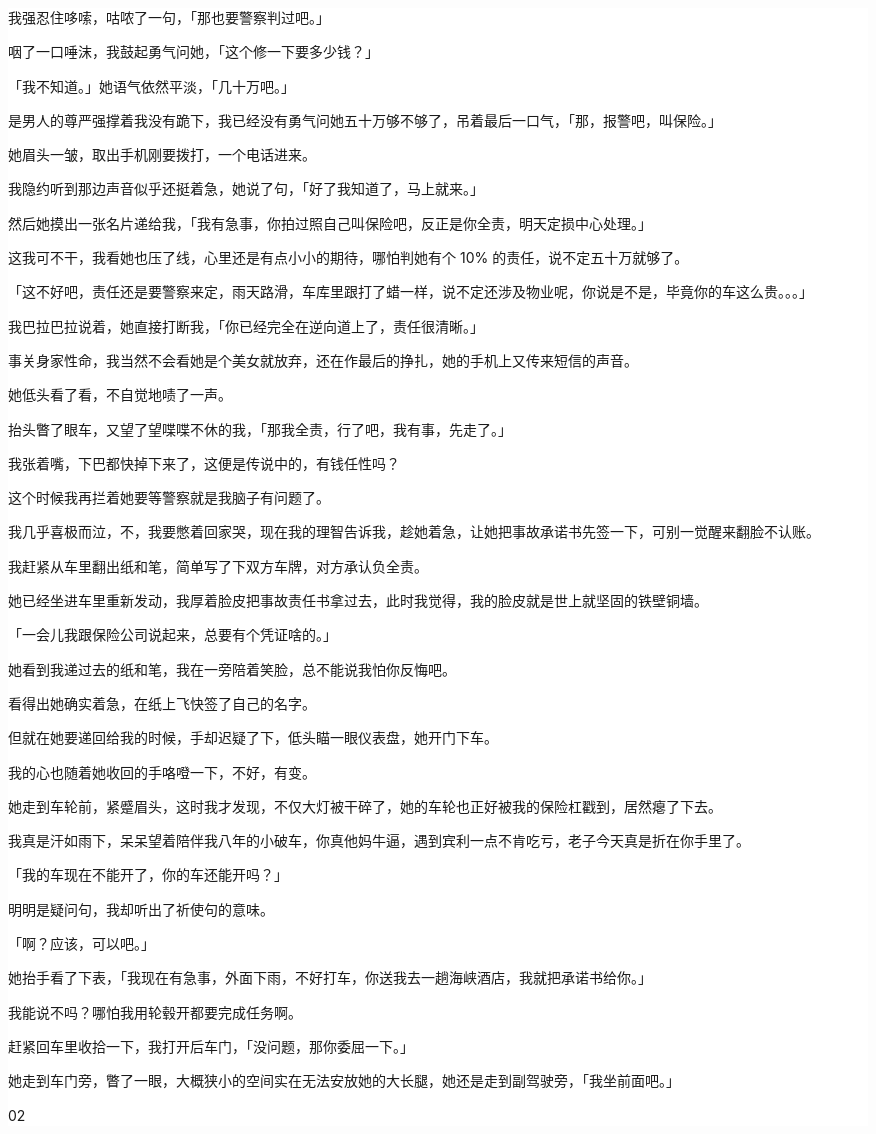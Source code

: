 我强忍住哆嗦，咕哝了一句，「那也要警察判过吧。」

咽了一口唾沫，我鼓起勇气问她，「这个修一下要多少钱？」

「我不知道。」她语气依然平淡，「几十万吧。」

是男人的尊严强撑着我没有跪下，我已经没有勇气问她五十万够不够了，吊着最后一口气，「那，报警吧，叫保险。」

她眉头一皱，取出手机刚要拨打，一个电话进来。

我隐约听到那边声音似乎还挺着急，她说了句，「好了我知道了，马上就来。」

然后她摸出一张名片递给我，「我有急事，你拍过照自己叫保险吧，反正是你全责，明天定损中心处理。」

这我可不干，我看她也压了线，心里还是有点小小的期待，哪怕判她有个 10% 的责任，说不定五十万就够了。

「这不好吧，责任还是要警察来定，雨天路滑，车库里跟打了蜡一样，说不定还涉及物业呢，你说是不是，毕竟你的车这么贵。。。」

我巴拉巴拉说着，她直接打断我，「你已经完全在逆向道上了，责任很清晰。」

事关身家性命，我当然不会看她是个美女就放弃，还在作最后的挣扎，她的手机上又传来短信的声音。

她低头看了看，不自觉地啧了一声。

抬头瞥了眼车，又望了望喋喋不休的我，「那我全责，行了吧，我有事，先走了。」

我张着嘴，下巴都快掉下来了，这便是传说中的，有钱任性吗？

这个时候我再拦着她要等警察就是我脑子有问题了。

我几乎喜极而泣，不，我要憋着回家哭，现在我的理智告诉我，趁她着急，让她把事故承诺书先签一下，可别一觉醒来翻脸不认账。

我赶紧从车里翻出纸和笔，简单写了下双方车牌，对方承认负全责。

她已经坐进车里重新发动，我厚着脸皮把事故责任书拿过去，此时我觉得，我的脸皮就是世上就坚固的铁壁铜墙。

「一会儿我跟保险公司说起来，总要有个凭证啥的。」

她看到我递过去的纸和笔，我在一旁陪着笑脸，总不能说我怕你反悔吧。

看得出她确实着急，在纸上飞快签了自己的名字。

但就在她要递回给我的时候，手却迟疑了下，低头瞄一眼仪表盘，她开门下车。

我的心也随着她收回的手咯噔一下，不好，有变。

她走到车轮前，紧蹙眉头，这时我才发现，不仅大灯被干碎了，她的车轮也正好被我的保险杠戳到，居然瘪了下去。

我真是汗如雨下，呆呆望着陪伴我八年的小破车，你真他妈牛逼，遇到宾利一点不肯吃亏，老子今天真是折在你手里了。

「我的车现在不能开了，你的车还能开吗？」

明明是疑问句，我却听出了祈使句的意味。

「啊？应该，可以吧。」

她抬手看了下表，「我现在有急事，外面下雨，不好打车，你送我去一趟海峡酒店，我就把承诺书给你。」

我能说不吗？哪怕我用轮毂开都要完成任务啊。

赶紧回车里收拾一下，我打开后车门，「没问题，那你委屈一下。」

她走到车门旁，瞥了一眼，大概狭小的空间实在无法安放她的大长腿，她还是走到副驾驶旁，「我坐前面吧。」

02
